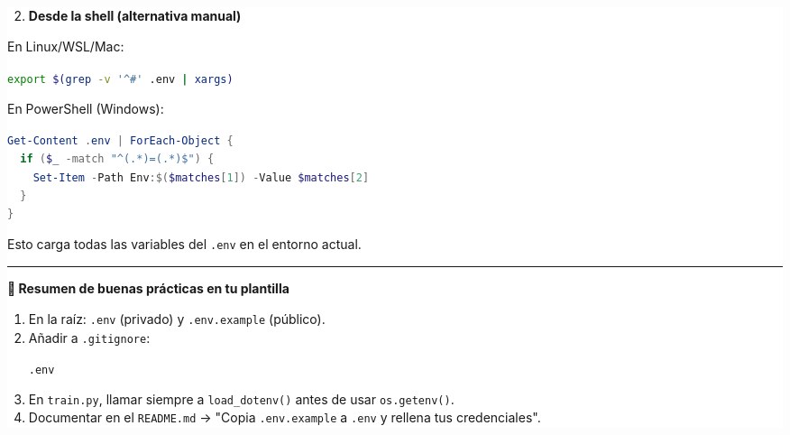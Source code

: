 
2. **Desde la shell (alternativa manual)**

En Linux/WSL/Mac:

```bash
export $(grep -v '^#' .env | xargs)
```

En PowerShell (Windows):

```powershell
Get-Content .env | ForEach-Object {
  if ($_ -match "^(.*)=(.*)$") {
    Set-Item -Path Env:$($matches[1]) -Value $matches[2]
  }
}
```

Esto carga todas las variables del `.env` en el entorno actual.


---

**📌 Resumen de buenas prácticas en tu plantilla**

1. En la raíz: `.env` (privado) y `.env.example` (público).
2. Añadir a `.gitignore`:
   ```
   .env
   ```
3. En `train.py`, llamar siempre a `load_dotenv()` antes de usar `os.getenv()`.
4. Documentar en el `README.md` → "Copia `.env.example` a `.env` y rellena tus credenciales".
